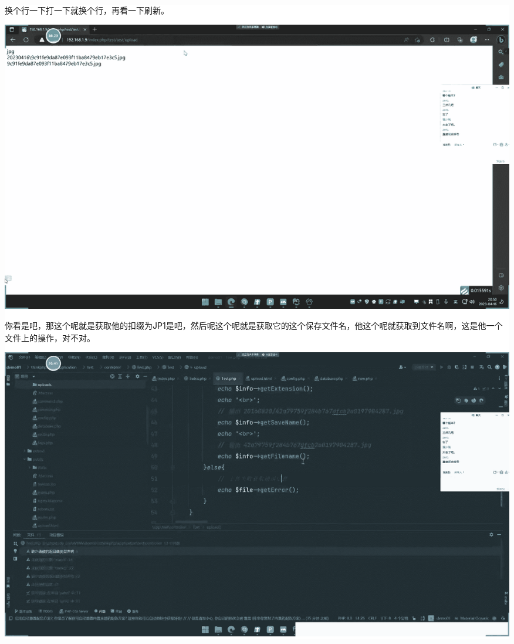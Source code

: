 换个行一下打一下就换个行，再看一下刷新。

![](img/ae2424707d1e4df58a1774928b257bca_174.png)

你看是吧，那这个呢就是获取他的扣缀为JP1是吧，然后呢这个呢就是获取它的这个保存文件名，他这个呢就获取到文件名啊，这是他一个文件上的操作，对不对。



![](img/ae2424707d1e4df58a1774928b257bca_176.png)
